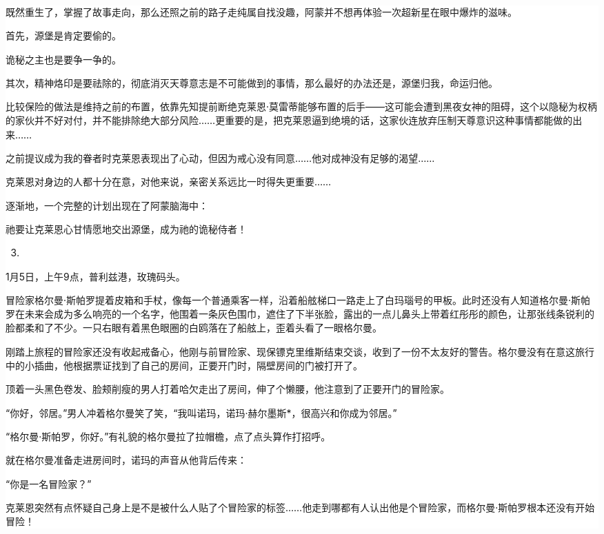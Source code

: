 既然重生了，掌握了故事走向，那么还照之前的路子走纯属自找没趣，阿蒙并不想再体验一次超新星在眼中爆炸的滋味。

 

首先，源堡是肯定要偷的。

 

诡秘之主也是要争一争的。

 

其次，精神烙印是要祛除的，彻底消灭天尊意志是不可能做到的事情，那么最好的办法还是，源堡归我，命运归他。

 

比较保险的做法是维持之前的布置，依靠先知提前断绝克莱恩·莫雷蒂能够布置的后手——这可能会遭到黑夜女神的阻碍，这个以隐秘为权柄的家伙并不好对付，并不能排除绝大部分风险……更重要的是，把克莱恩逼到绝境的话，这家伙连放弃压制天尊意识这种事情都能做的出来……

 

之前提议成为我的眷者时克莱恩表现出了心动，但因为戒心没有同意……他对成神没有足够的渴望……

 

克莱恩对身边的人都十分在意，对他来说，亲密关系远比一时得失更重要……

 

逐渐地，一个完整的计划出现在了阿蒙脑海中：

 

祂要让克莱恩心甘情愿地交出源堡，成为祂的诡秘侍者！

 

3.

 

1月5日，上午9点，普利兹港，玫瑰码头。

 

冒险家格尔曼·斯帕罗提着皮箱和手杖，像每一个普通乘客一样，沿着船舷梯口一路走上了白玛瑙号的甲板。此时还没有人知道格尔曼·斯帕罗在未来会成为多么响亮的一个名字，他围着一条灰色围巾，遮住了下半张脸，露出的一点儿鼻头上带着红彤彤的颜色，让那张线条锐利的脸都柔和了不少。一只右眼有着黑色眼圈的白鸥落在了船舷上，歪着头看了一眼格尔曼。

 

刚踏上旅程的冒险家还没有收起戒备心，他刚与前冒险家、现保镖克里维斯结束交谈，收到了一份不太友好的警告。格尔曼没有在意这旅行中的小插曲，他根据票证找到了自己的房间，正要开门时，隔壁房间的门被打开了。

 

顶着一头黑色卷发、脸颊削瘦的男人打着哈欠走出了房间，伸了个懒腰，他注意到了正要开门的冒险家。

 

“你好，邻居。”男人冲着格尔曼笑了笑，“我叫诺玛，诺玛·赫尔墨斯*，很高兴和你成为邻居。”

 

“格尔曼·斯帕罗，你好。”有礼貌的格尔曼拉了拉帽檐，点了点头算作打招呼。

 

就在格尔曼准备走进房间时，诺玛的声音从他背后传来：

 

“你是一名冒险家？”

 

克莱恩突然有点怀疑自己身上是不是被什么人贴了个冒险家的标签……他走到哪都有人认出他是个冒险家，而格尔曼·斯帕罗根本还没有开始冒险！
